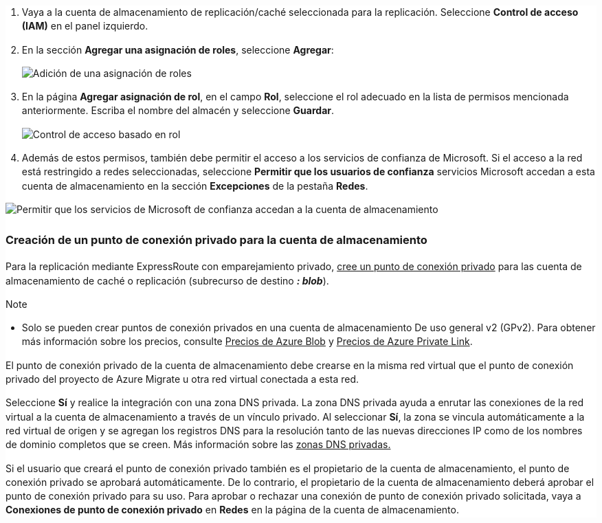1. Vaya a la cuenta de almacenamiento de replicación/caché seleccionada para la replicación. Seleccione **Control de acceso (IAM)** en el panel izquierdo. 

1. En la sección **Agregar una asignación de roles**, seleccione **Agregar**:

   ![Adición de una asignación de roles](./media/how-to-use-azure-migrate-with-private-endpoints/storage-role-assignment.png)


1. En la página **Agregar asignación de rol**, en el campo **Rol**, seleccione el rol adecuado en la lista de permisos mencionada anteriormente. Escriba el nombre del almacén y seleccione **Guardar**.

    ![Control de acceso basado en rol](./media/how-to-use-azure-migrate-with-private-endpoints/storage-role-assignment-select-role.png)

4. Además de estos permisos, también debe permitir el acceso a los servicios de confianza de Microsoft. Si el acceso a la red está restringido a redes seleccionadas, seleccione **Permitir que los usuarios de confianza** servicios Microsoft accedan a esta cuenta de almacenamiento en la sección **Excepciones** de la pestaña **Redes**. 

![Permitir que los servicios de Microsoft de confianza accedan a la cuenta de almacenamiento](./media/how-to-use-azure-migrate-with-private-endpoints/exceptions.png)


### <a name="create-a-private-endpoint-for-the-storage-account-optional"></a>Creación de un punto de conexión privado para la cuenta de almacenamiento

Para la replicación mediante ExpressRoute con emparejamiento privado, [cree un punto de conexión privado](https://docs.microsoft.com/azure/private-link/tutorial-private-endpoint-storage-portal#create-storage-account-with-a-private-endpoint) para las cuenta de almacenamiento de caché o replicación (subrecurso de destino **_: blob_**). 

>[!Note]
>
> - Solo se pueden crear puntos de conexión privados en una cuenta de almacenamiento De uso general v2 (GPv2). Para obtener más información sobre los precios, consulte [Precios de Azure Blob](https://azure.microsoft.com/pricing/details/storage/page-blobs/) y [Precios de Azure Private Link](https://azure.microsoft.com/pricing/details/private-link/).

El punto de conexión privado de la cuenta de almacenamiento debe crearse en la misma red virtual que el punto de conexión privado del proyecto de Azure Migrate u otra red virtual conectada a esta red. 

Seleccione **Sí** y realice la integración con una zona DNS privada. La zona DNS privada ayuda a enrutar las conexiones de la red virtual a la cuenta de almacenamiento a través de un vínculo privado. Al seleccionar **Sí**, la zona se vincula automáticamente a la red virtual de origen y se agregan los registros DNS para la resolución tanto de las nuevas direcciones IP como de los nombres de dominio completos que se creen. Más información sobre las [zonas DNS privadas.](https://docs.microsoft.com/azure/dns/private-dns-overview)

Si el usuario que creará el punto de conexión privado también es el propietario de la cuenta de almacenamiento, el punto de conexión privado se aprobará automáticamente. De lo contrario, el propietario de la cuenta de almacenamiento deberá aprobar el punto de conexión privado para su uso. Para aprobar o rechazar una conexión de punto de conexión privado solicitada, vaya a **Conexiones de punto de conexión privado** en **Redes** en la página de la cuenta de almacenamiento.
